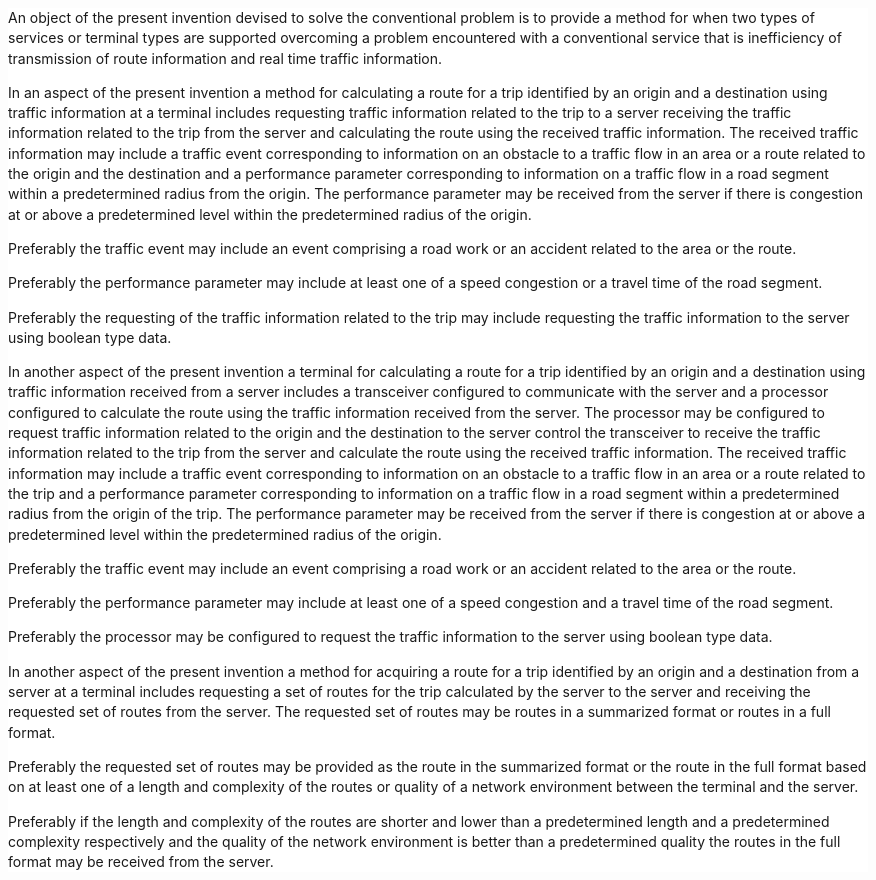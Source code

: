 An object of the present invention devised to solve the conventional problem is to provide a method for when two types of services or terminal types are supported overcoming a problem encountered with a conventional service that is inefficiency of transmission of route information and real time traffic information.

In an aspect of the present invention a method for calculating a route for a trip identified by an origin and a destination using traffic information at a terminal includes requesting traffic information related to the trip to a server receiving the traffic information related to the trip from the server and calculating the route using the received traffic information. The received traffic information may include a traffic event corresponding to information on an obstacle to a traffic flow in an area or a route related to the origin and the destination and a performance parameter corresponding to information on a traffic flow in a road segment within a predetermined radius from the origin. The performance parameter may be received from the server if there is congestion at or above a predetermined level within the predetermined radius of the origin.

Preferably the traffic event may include an event comprising a road work or an accident related to the area or the route.

Preferably the performance parameter may include at least one of a speed congestion or a travel time of the road segment.

Preferably the requesting of the traffic information related to the trip may include requesting the traffic information to the server using boolean type data.

In another aspect of the present invention a terminal for calculating a route for a trip identified by an origin and a destination using traffic information received from a server includes a transceiver configured to communicate with the server and a processor configured to calculate the route using the traffic information received from the server. The processor may be configured to request traffic information related to the origin and the destination to the server control the transceiver to receive the traffic information related to the trip from the server and calculate the route using the received traffic information. The received traffic information may include a traffic event corresponding to information on an obstacle to a traffic flow in an area or a route related to the trip and a performance parameter corresponding to information on a traffic flow in a road segment within a predetermined radius from the origin of the trip. The performance parameter may be received from the server if there is congestion at or above a predetermined level within the predetermined radius of the origin.

Preferably the traffic event may include an event comprising a road work or an accident related to the area or the route.

Preferably the performance parameter may include at least one of a speed congestion and a travel time of the road segment.

Preferably the processor may be configured to request the traffic information to the server using boolean type data.

In another aspect of the present invention a method for acquiring a route for a trip identified by an origin and a destination from a server at a terminal includes requesting a set of routes for the trip calculated by the server to the server and receiving the requested set of routes from the server. The requested set of routes may be routes in a summarized format or routes in a full format.

Preferably the requested set of routes may be provided as the route in the summarized format or the route in the full format based on at least one of a length and complexity of the routes or quality of a network environment between the terminal and the server.

Preferably if the length and complexity of the routes are shorter and lower than a predetermined length and a predetermined complexity respectively and the quality of the network environment is better than a predetermined quality the routes in the full format may be received from the server.
